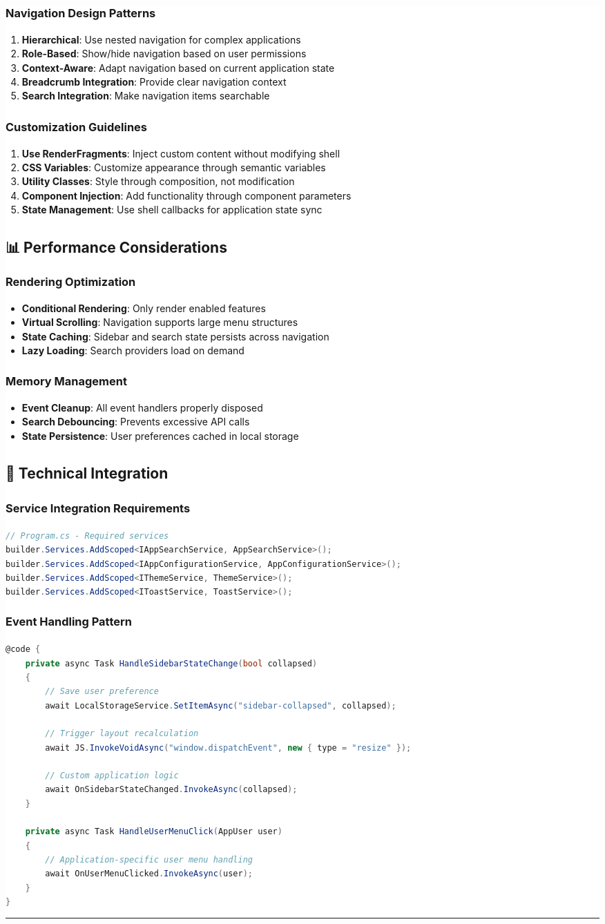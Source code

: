 ### **Navigation Design Patterns**
1. **Hierarchical**: Use nested navigation for complex applications
2. **Role-Based**: Show/hide navigation based on user permissions
3. **Context-Aware**: Adapt navigation based on current application state
4. **Breadcrumb Integration**: Provide clear navigation context
5. **Search Integration**: Make navigation items searchable

### **Customization Guidelines**
1. **Use RenderFragments**: Inject custom content without modifying shell
2. **CSS Variables**: Customize appearance through semantic variables
3. **Utility Classes**: Style through composition, not modification
4. **Component Injection**: Add functionality through component parameters
5. **State Management**: Use shell callbacks for application state sync

## 📊 Performance Considerations

### **Rendering Optimization**
- **Conditional Rendering**: Only render enabled features
- **Virtual Scrolling**: Navigation supports large menu structures
- **State Caching**: Sidebar and search state persists across navigation
- **Lazy Loading**: Search providers load on demand

### **Memory Management**
- **Event Cleanup**: All event handlers properly disposed
- **Search Debouncing**: Prevents excessive API calls
- **State Persistence**: User preferences cached in local storage

## 🔧 Technical Integration

### **Service Integration Requirements**
```csharp
// Program.cs - Required services
builder.Services.AddScoped<IAppSearchService, AppSearchService>();
builder.Services.AddScoped<IAppConfigurationService, AppConfigurationService>();
builder.Services.AddScoped<IThemeService, ThemeService>();
builder.Services.AddScoped<IToastService, ToastService>();
```

### **Event Handling Pattern**
```csharp
@code {
    private async Task HandleSidebarStateChange(bool collapsed)
    {
        // Save user preference
        await LocalStorageService.SetItemAsync("sidebar-collapsed", collapsed);
        
        // Trigger layout recalculation
        await JS.InvokeVoidAsync("window.dispatchEvent", new { type = "resize" });
        
        // Custom application logic
        await OnSidebarStateChanged.InvokeAsync(collapsed);
    }
    
    private async Task HandleUserMenuClick(AppUser user)
    {
        // Application-specific user menu handling
        await OnUserMenuClicked.InvokeAsync(user);
    }
}
```

---